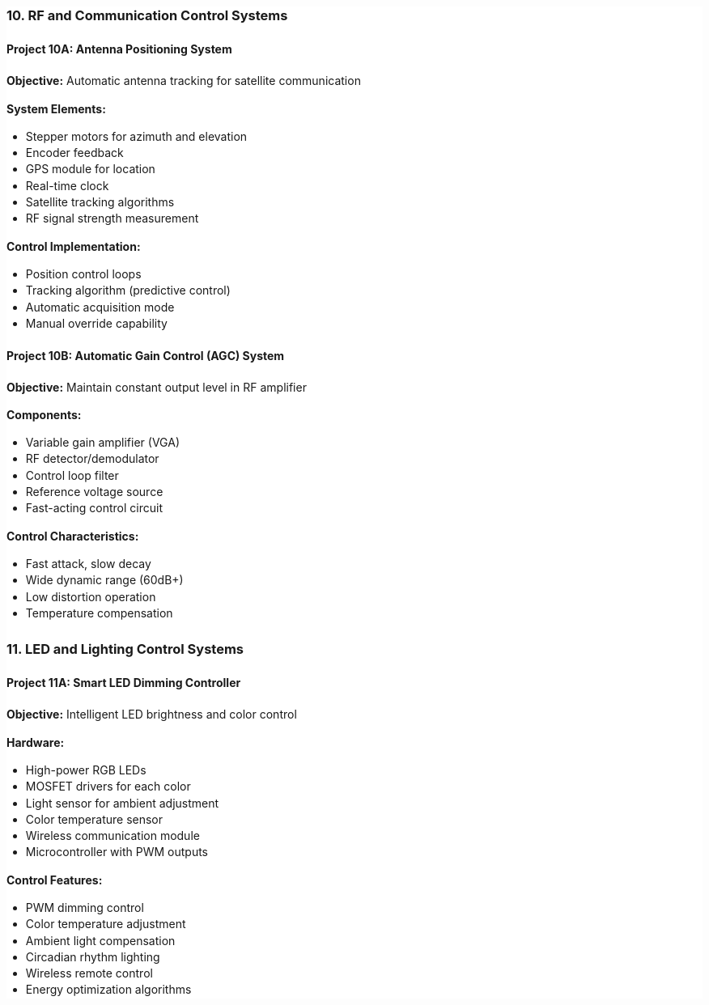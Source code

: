 ### 10. RF and Communication Control Systems

#### Project 10A: Antenna Positioning System
**Objective:** Automatic antenna tracking for satellite communication

**System Elements:**
- Stepper motors for azimuth and elevation
- Encoder feedback
- GPS module for location
- Real-time clock
- Satellite tracking algorithms
- RF signal strength measurement

**Control Implementation:**
- Position control loops
- Tracking algorithm (predictive control)
- Automatic acquisition mode
- Manual override capability

#### Project 10B: Automatic Gain Control (AGC) System
**Objective:** Maintain constant output level in RF amplifier

**Components:**
- Variable gain amplifier (VGA)
- RF detector/demodulator
- Control loop filter
- Reference voltage source
- Fast-acting control circuit

**Control Characteristics:**
- Fast attack, slow decay
- Wide dynamic range (60dB+)
- Low distortion operation
- Temperature compensation

### 11. LED and Lighting Control Systems

#### Project 11A: Smart LED Dimming Controller
**Objective:** Intelligent LED brightness and color control

**Hardware:**
- High-power RGB LEDs
- MOSFET drivers for each color
- Light sensor for ambient adjustment
- Color temperature sensor
- Wireless communication module
- Microcontroller with PWM outputs

**Control Features:**
- PWM dimming control
- Color temperature adjustment
- Ambient light compensation
- Circadian rhythm lighting
- Wireless remote control
- Energy optimization algorithms
